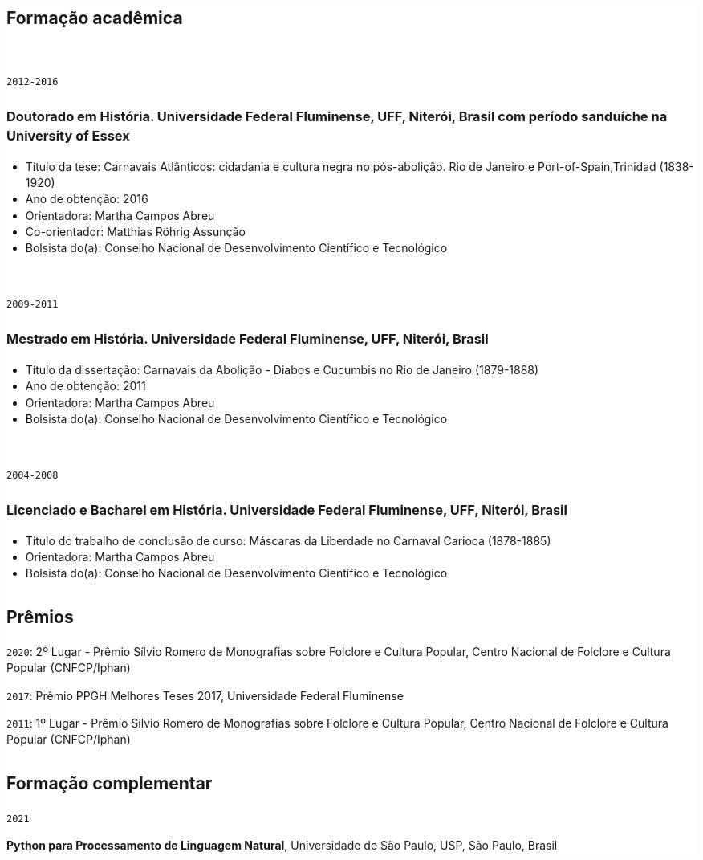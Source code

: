 ## Formação acadêmica
<br>

`2012-2016`

### Doutorado em História. Universidade Federal Fluminense, UFF, Niterói, Brasil com período sanduíche na __University of Essex__

- Título da tese: Carnavais Atlânticos: cidadania e cultura negra no pós-abolição. Rio de Janeiro e Port-of-Spain,Trinidad (1838-1920)
- Ano de obtenção: 2016
- Orientadora: Martha Campos Abreu
- Co-orientador: Matthias Röhrig Assunção
- Bolsista do(a): Conselho Nacional de Desenvolvimento Científico e Tecnológico
<br>

`2009-2011`

### Mestrado em História. Universidade Federal Fluminense, UFF, Niterói, Brasil

- Título da dissertação: Carnavais da Abolição - Diabos e Cucumbis no Rio de Janeiro (1879-1888)
- Ano de obtenção: 2011
- Orientadora: Martha Campos Abreu
- Bolsista do(a): Conselho Nacional de Desenvolvimento Científico e Tecnológico
<br>

`2004-2008`

### Licenciado e Bacharel em História. Universidade Federal Fluminense, UFF, Niterói, Brasil

- Título do trabalho de conclusão de curso: Máscaras da Liberdade no Carnaval Carioca (1878-1885) 
- Orientadora: Martha Campos Abreu
- Bolsista do(a): Conselho Nacional de Desenvolvimento Científico e Tecnológico

## Prêmios

`2020`: 2º Lugar - Prêmio Sílvio Romero de Monografias sobre Folclore e Cultura Popular, Centro Nacional de Folclore e Cultura Popular (CNFCP/Iphan)

`2017`: Prêmio PPGH Melhores Teses 2017, Universidade Federal Fluminense

`2011`: 1º Lugar - Prêmio Sílvio Romero de Monografias sobre Folclore e Cultura Popular, Centro Nacional de Folclore e Cultura Popular (CNFCP/Iphan)

## Formação complementar

`2021`

__Python para Processamento de Linguagem Natural__, Universidade de São Paulo, USP, São Paulo, Brasil
